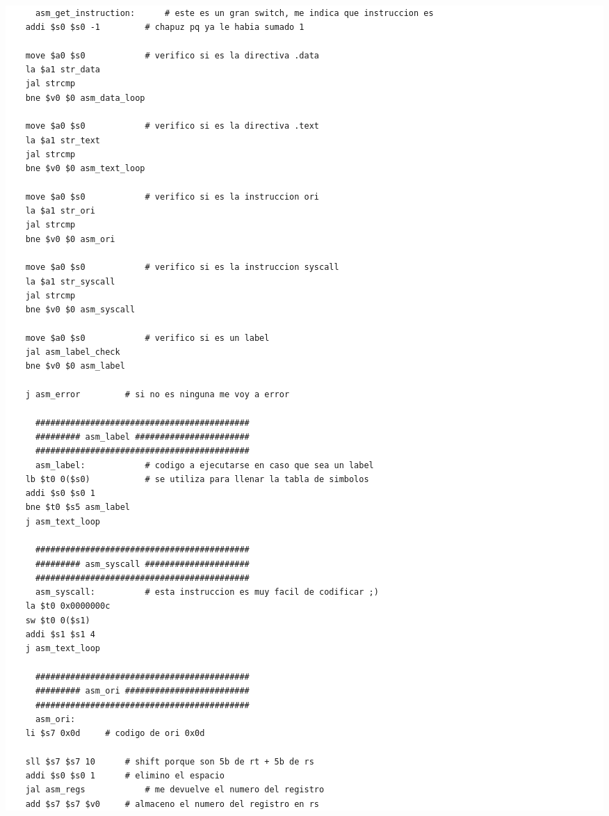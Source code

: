 	      asm_get_instruction:		# este es un gran switch, me indica que instruccion es
		addi $s0 $s0 -1			# chapuz pq ya le habia sumado 1

		move $a0 $s0			# verifico si es la directiva .data
		la $a1 str_data
		jal strcmp
		bne $v0 $0 asm_data_loop
		
		move $a0 $s0			# verifico si es la directiva .text
		la $a1 str_text
		jal strcmp
		bne $v0 $0 asm_text_loop

		move $a0 $s0			# verifico si es la instruccion ori
		la $a1 str_ori
		jal strcmp
		bne $v0 $0 asm_ori

		move $a0 $s0			# verifico si es la instruccion syscall
		la $a1 str_syscall
		jal strcmp
		bne $v0 $0 asm_syscall

		move $a0 $s0			# verifico si es un label
		jal asm_label_check
		bne $v0 $0 asm_label

		j asm_error			# si no es ninguna me voy a error

	      ###########################################
	      ######### asm_label #######################
	      ###########################################
	      asm_label:			# codigo a ejecutarse en caso que sea un label
		lb $t0 0($s0)			# se utiliza para llenar la tabla de simbolos
		addi $s0 $s0 1
		bne $t0 $s5 asm_label
		j asm_text_loop

	      ###########################################
	      ######### asm_syscall #####################
	      ###########################################
	      asm_syscall:			# esta instruccion es muy facil de codificar ;)
		la $t0 0x0000000c
		sw $t0 0($s1)
		addi $s1 $s1 4
		j asm_text_loop

	      ###########################################
	      ######### asm_ori #########################
	      ###########################################
	      asm_ori:
		li $s7 0x0d		# codigo de ori 0x0d

		sll $s7 $s7 10		# shift porque son 5b de rt + 5b de rs
		addi $s0 $s0 1		# elimino el espacio
		jal asm_regs            # me devuelve el numero del registro
		add $s7 $s7 $v0		# almaceno el numero del registro en rs

